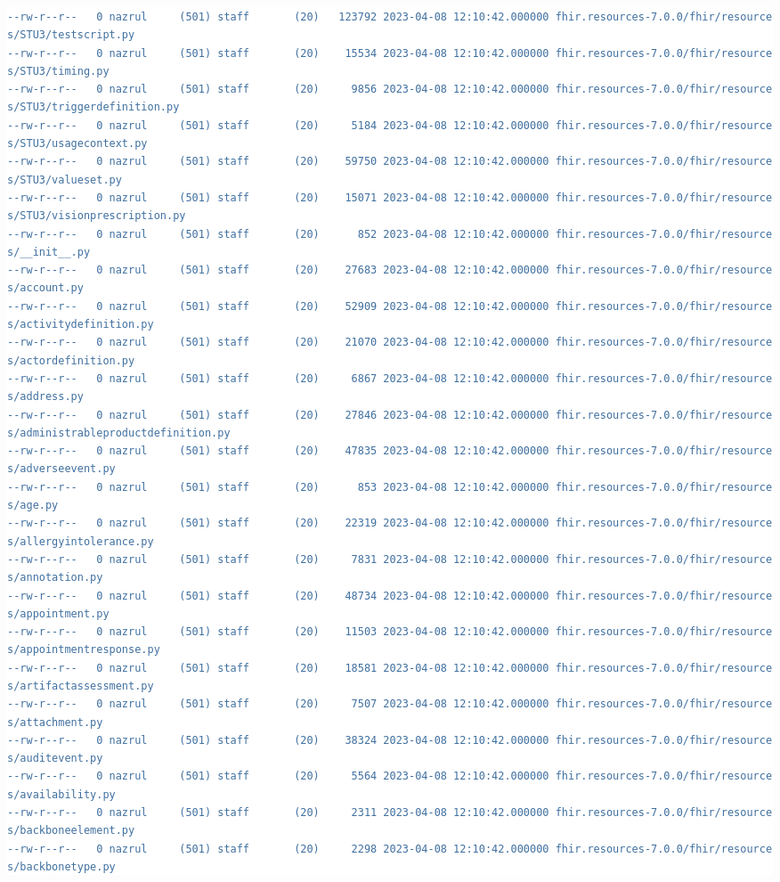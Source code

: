 ```diff
--rw-r--r--   0 nazrul     (501) staff       (20)   123792 2023-04-08 12:10:42.000000 fhir.resources-7.0.0/fhir/resources/STU3/testscript.py
--rw-r--r--   0 nazrul     (501) staff       (20)    15534 2023-04-08 12:10:42.000000 fhir.resources-7.0.0/fhir/resources/STU3/timing.py
--rw-r--r--   0 nazrul     (501) staff       (20)     9856 2023-04-08 12:10:42.000000 fhir.resources-7.0.0/fhir/resources/STU3/triggerdefinition.py
--rw-r--r--   0 nazrul     (501) staff       (20)     5184 2023-04-08 12:10:42.000000 fhir.resources-7.0.0/fhir/resources/STU3/usagecontext.py
--rw-r--r--   0 nazrul     (501) staff       (20)    59750 2023-04-08 12:10:42.000000 fhir.resources-7.0.0/fhir/resources/STU3/valueset.py
--rw-r--r--   0 nazrul     (501) staff       (20)    15071 2023-04-08 12:10:42.000000 fhir.resources-7.0.0/fhir/resources/STU3/visionprescription.py
--rw-r--r--   0 nazrul     (501) staff       (20)      852 2023-04-08 12:10:42.000000 fhir.resources-7.0.0/fhir/resources/__init__.py
--rw-r--r--   0 nazrul     (501) staff       (20)    27683 2023-04-08 12:10:42.000000 fhir.resources-7.0.0/fhir/resources/account.py
--rw-r--r--   0 nazrul     (501) staff       (20)    52909 2023-04-08 12:10:42.000000 fhir.resources-7.0.0/fhir/resources/activitydefinition.py
--rw-r--r--   0 nazrul     (501) staff       (20)    21070 2023-04-08 12:10:42.000000 fhir.resources-7.0.0/fhir/resources/actordefinition.py
--rw-r--r--   0 nazrul     (501) staff       (20)     6867 2023-04-08 12:10:42.000000 fhir.resources-7.0.0/fhir/resources/address.py
--rw-r--r--   0 nazrul     (501) staff       (20)    27846 2023-04-08 12:10:42.000000 fhir.resources-7.0.0/fhir/resources/administrableproductdefinition.py
--rw-r--r--   0 nazrul     (501) staff       (20)    47835 2023-04-08 12:10:42.000000 fhir.resources-7.0.0/fhir/resources/adverseevent.py
--rw-r--r--   0 nazrul     (501) staff       (20)      853 2023-04-08 12:10:42.000000 fhir.resources-7.0.0/fhir/resources/age.py
--rw-r--r--   0 nazrul     (501) staff       (20)    22319 2023-04-08 12:10:42.000000 fhir.resources-7.0.0/fhir/resources/allergyintolerance.py
--rw-r--r--   0 nazrul     (501) staff       (20)     7831 2023-04-08 12:10:42.000000 fhir.resources-7.0.0/fhir/resources/annotation.py
--rw-r--r--   0 nazrul     (501) staff       (20)    48734 2023-04-08 12:10:42.000000 fhir.resources-7.0.0/fhir/resources/appointment.py
--rw-r--r--   0 nazrul     (501) staff       (20)    11503 2023-04-08 12:10:42.000000 fhir.resources-7.0.0/fhir/resources/appointmentresponse.py
--rw-r--r--   0 nazrul     (501) staff       (20)    18581 2023-04-08 12:10:42.000000 fhir.resources-7.0.0/fhir/resources/artifactassessment.py
--rw-r--r--   0 nazrul     (501) staff       (20)     7507 2023-04-08 12:10:42.000000 fhir.resources-7.0.0/fhir/resources/attachment.py
--rw-r--r--   0 nazrul     (501) staff       (20)    38324 2023-04-08 12:10:42.000000 fhir.resources-7.0.0/fhir/resources/auditevent.py
--rw-r--r--   0 nazrul     (501) staff       (20)     5564 2023-04-08 12:10:42.000000 fhir.resources-7.0.0/fhir/resources/availability.py
--rw-r--r--   0 nazrul     (501) staff       (20)     2311 2023-04-08 12:10:42.000000 fhir.resources-7.0.0/fhir/resources/backboneelement.py
--rw-r--r--   0 nazrul     (501) staff       (20)     2298 2023-04-08 12:10:42.000000 fhir.resources-7.0.0/fhir/resources/backbonetype.py
